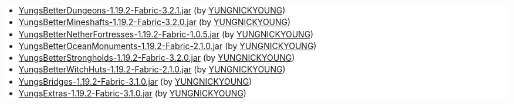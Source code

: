   * [YungsBetterDungeons-1.19.2-Fabric-3.2.1.jar](https://www.curseforge.com/minecraft/mc-mods/yungs-better-dungeons-fabric/files/4031673) (by [YUNGNICKYOUNG](https://www.curseforge.com/members/YUNGNICKYOUNG/projects))
  * [YungsBetterMineshafts-1.19.2-Fabric-3.2.0.jar](https://www.curseforge.com/minecraft/mc-mods/yungs-better-mineshafts-fabric/files/4031205) (by [YUNGNICKYOUNG](https://www.curseforge.com/members/YUNGNICKYOUNG/projects))
  * [YungsBetterNetherFortresses-1.19.2-Fabric-1.0.5.jar](https://www.curseforge.com/minecraft/mc-mods/yungs-better-nether-fortresses-fabric/files/4426796) (by [YUNGNICKYOUNG](https://www.curseforge.com/members/YUNGNICKYOUNG/projects))
  * [YungsBetterOceanMonuments-1.19.2-Fabric-2.1.0.jar](https://www.curseforge.com/minecraft/mc-mods/yungs-better-ocean-monuments-fabric/files/4031419) (by [YUNGNICKYOUNG](https://www.curseforge.com/members/YUNGNICKYOUNG/projects))
  * [YungsBetterStrongholds-1.19.2-Fabric-3.2.0.jar](https://www.curseforge.com/minecraft/mc-mods/yungs-better-strongholds-fabric/files/4031215) (by [YUNGNICKYOUNG](https://www.curseforge.com/members/YUNGNICKYOUNG/projects))
  * [YungsBetterWitchHuts-1.19.2-Fabric-2.1.0.jar](https://www.curseforge.com/minecraft/mc-mods/yungs-better-witch-huts-fabric/files/4031228) (by [YUNGNICKYOUNG](https://www.curseforge.com/members/YUNGNICKYOUNG/projects))
  * [YungsBridges-1.19.2-Fabric-3.1.0.jar](https://www.curseforge.com/minecraft/mc-mods/yungs-bridges-fabric/files/4031234) (by [YUNGNICKYOUNG](https://www.curseforge.com/members/YUNGNICKYOUNG/projects))
  * [YungsExtras-1.19.2-Fabric-3.1.0.jar](https://www.curseforge.com/minecraft/mc-mods/yungs-extras-fabric/files/4031232) (by [YUNGNICKYOUNG](https://www.curseforge.com/members/YUNGNICKYOUNG/projects))

